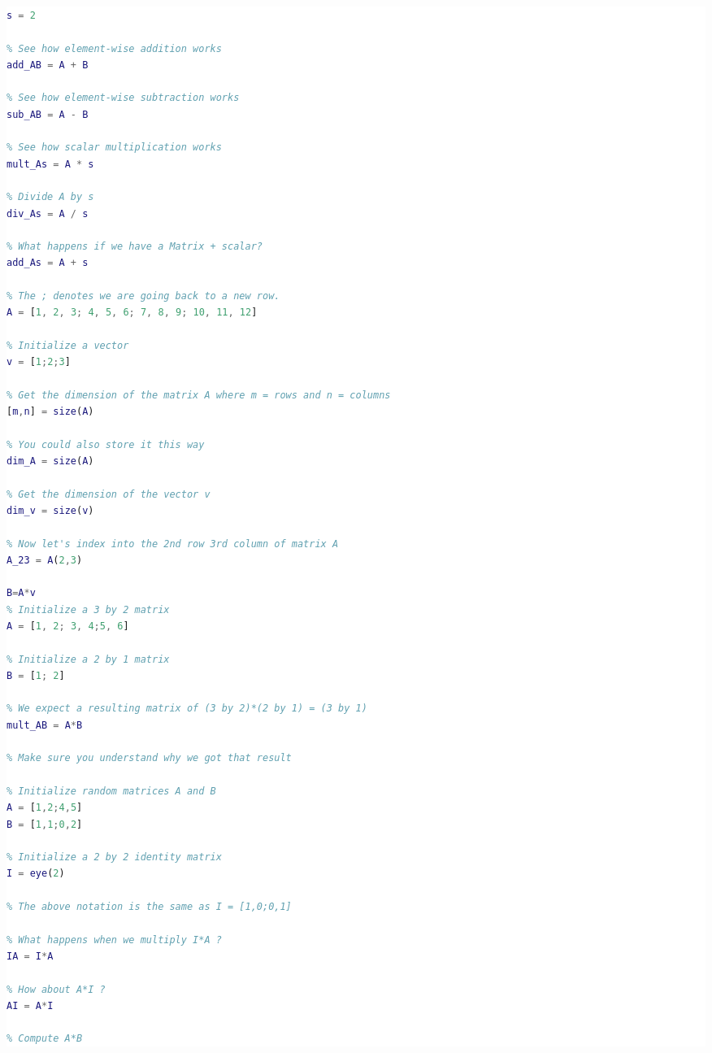   ```matlab
  s = 2
  
  % See how element-wise addition works
  add_AB = A + B 
  
  % See how element-wise subtraction works
  sub_AB = A - B
  
  % See how scalar multiplication works
  mult_As = A * s
  
  % Divide A by s
  div_As = A / s
  
  % What happens if we have a Matrix + scalar?
  add_As = A + s
  
  % The ; denotes we are going back to a new row.
  A = [1, 2, 3; 4, 5, 6; 7, 8, 9; 10, 11, 12]
  
  % Initialize a vector 
  v = [1;2;3] 
  
  % Get the dimension of the matrix A where m = rows and n = columns
  [m,n] = size(A)
  
  % You could also store it this way
  dim_A = size(A)
  
  % Get the dimension of the vector v 
  dim_v = size(v)
  
  % Now let's index into the 2nd row 3rd column of matrix A
  A_23 = A(2,3)
  
  B=A*v
  % Initialize a 3 by 2 matrix 
  A = [1, 2; 3, 4;5, 6]
  
  % Initialize a 2 by 1 matrix 
  B = [1; 2] 
  
  % We expect a resulting matrix of (3 by 2)*(2 by 1) = (3 by 1) 
  mult_AB = A*B
  
  % Make sure you understand why we got that result
  
  % Initialize random matrices A and B 
  A = [1,2;4,5]
  B = [1,1;0,2]
  
  % Initialize a 2 by 2 identity matrix
  I = eye(2)
  
  % The above notation is the same as I = [1,0;0,1]
  
  % What happens when we multiply I*A ? 
  IA = I*A 
  
  % How about A*I ? 
  AI = A*I 
  
  % Compute A*B 
  ```